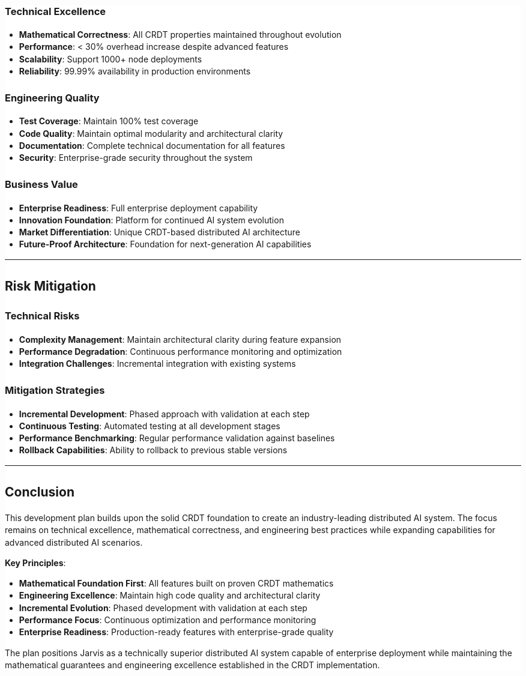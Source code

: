 ### Technical Excellence
- **Mathematical Correctness**: All CRDT properties maintained throughout evolution
- **Performance**: < 30% overhead increase despite advanced features
- **Scalability**: Support 1000+ node deployments
- **Reliability**: 99.99% availability in production environments

### Engineering Quality
- **Test Coverage**: Maintain 100% test coverage
- **Code Quality**: Maintain optimal modularity and architectural clarity
- **Documentation**: Complete technical documentation for all features
- **Security**: Enterprise-grade security throughout the system

### Business Value
- **Enterprise Readiness**: Full enterprise deployment capability
- **Innovation Foundation**: Platform for continued AI system evolution
- **Market Differentiation**: Unique CRDT-based distributed AI architecture
- **Future-Proof Architecture**: Foundation for next-generation AI capabilities

---

## Risk Mitigation

### Technical Risks
- **Complexity Management**: Maintain architectural clarity during feature expansion
- **Performance Degradation**: Continuous performance monitoring and optimization
- **Integration Challenges**: Incremental integration with existing systems

### Mitigation Strategies
- **Incremental Development**: Phased approach with validation at each step
- **Continuous Testing**: Automated testing at all development stages
- **Performance Benchmarking**: Regular performance validation against baselines
- **Rollback Capabilities**: Ability to rollback to previous stable versions

---

## Conclusion

This development plan builds upon the solid CRDT foundation to create an industry-leading distributed AI system. The focus remains on technical excellence, mathematical correctness, and engineering best practices while expanding capabilities for advanced distributed AI scenarios.

**Key Principles**:
- **Mathematical Foundation First**: All features built on proven CRDT mathematics
- **Engineering Excellence**: Maintain high code quality and architectural clarity
- **Incremental Evolution**: Phased development with validation at each step
- **Performance Focus**: Continuous optimization and performance monitoring
- **Enterprise Readiness**: Production-ready features with enterprise-grade quality

The plan positions Jarvis as a technically superior distributed AI system capable of enterprise deployment while maintaining the mathematical guarantees and engineering excellence established in the CRDT implementation.